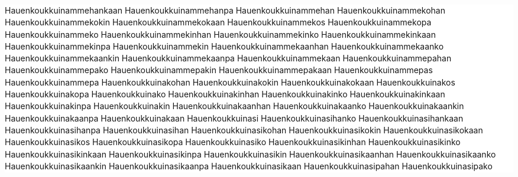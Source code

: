 Hauenkoukkuinammehankaan
Hauenkoukkuinammehanpa
Hauenkoukkuinammehan
Hauenkoukkuinammekohan
Hauenkoukkuinammekokin
Hauenkoukkuinammekokaan
Hauenkoukkuinammekos
Hauenkoukkuinammekopa
Hauenkoukkuinammeko
Hauenkoukkuinammekinhan
Hauenkoukkuinammekinko
Hauenkoukkuinammekinkaan
Hauenkoukkuinammekinpa
Hauenkoukkuinammekin
Hauenkoukkuinammekaanhan
Hauenkoukkuinammekaanko
Hauenkoukkuinammekaankin
Hauenkoukkuinammekaanpa
Hauenkoukkuinammekaan
Hauenkoukkuinammepahan
Hauenkoukkuinammepako
Hauenkoukkuinammepakin
Hauenkoukkuinammepakaan
Hauenkoukkuinammepas
Hauenkoukkuinammepa
Hauenkoukkuinakohan
Hauenkoukkuinakokin
Hauenkoukkuinakokaan
Hauenkoukkuinakos
Hauenkoukkuinakopa
Hauenkoukkuinako
Hauenkoukkuinakinhan
Hauenkoukkuinakinko
Hauenkoukkuinakinkaan
Hauenkoukkuinakinpa
Hauenkoukkuinakin
Hauenkoukkuinakaanhan
Hauenkoukkuinakaanko
Hauenkoukkuinakaankin
Hauenkoukkuinakaanpa
Hauenkoukkuinakaan
Hauenkoukkuinasi
Hauenkoukkuinasihanko
Hauenkoukkuinasihankaan
Hauenkoukkuinasihanpa
Hauenkoukkuinasihan
Hauenkoukkuinasikohan
Hauenkoukkuinasikokin
Hauenkoukkuinasikokaan
Hauenkoukkuinasikos
Hauenkoukkuinasikopa
Hauenkoukkuinasiko
Hauenkoukkuinasikinhan
Hauenkoukkuinasikinko
Hauenkoukkuinasikinkaan
Hauenkoukkuinasikinpa
Hauenkoukkuinasikin
Hauenkoukkuinasikaanhan
Hauenkoukkuinasikaanko
Hauenkoukkuinasikaankin
Hauenkoukkuinasikaanpa
Hauenkoukkuinasikaan
Hauenkoukkuinasipahan
Hauenkoukkuinasipako